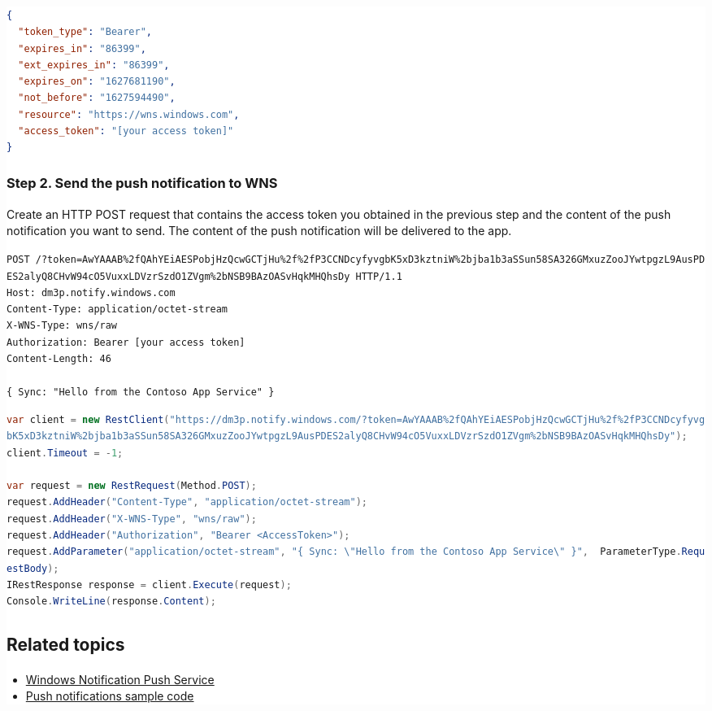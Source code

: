 ```json
{
  "token_type": "Bearer",
  "expires_in": "86399",
  "ext_expires_in": "86399",
  "expires_on": "1627681190",
  "not_before": "1627594490",
  "resource": "https://wns.windows.com",
  "access_token": "[your access token]"
}
```

### Step 2. Send the push notification to WNS

Create an HTTP POST request that contains the access token you obtained in the previous step and the content of the push notification you want to send. The content of the push notification will be delivered to the app.

```http
POST /?token=AwYAAAB%2fQAhYEiAESPobjHzQcwGCTjHu%2f%2fP3CCNDcyfyvgbK5xD3kztniW%2bjba1b3aSSun58SA326GMxuzZooJYwtpgzL9AusPDES2alyQ8CHvW94cO5VuxxLDVzrSzdO1ZVgm%2bNSB9BAzOASvHqkMHQhsDy HTTP/1.1
Host: dm3p.notify.windows.com
Content-Type: application/octet-stream
X-WNS-Type: wns/raw
Authorization: Bearer [your access token]
Content-Length: 46

{ Sync: "Hello from the Contoso App Service" }
```

```csharp
var client = new RestClient("https://dm3p.notify.windows.com/?token=AwYAAAB%2fQAhYEiAESPobjHzQcwGCTjHu%2f%2fP3CCNDcyfyvgbK5xD3kztniW%2bjba1b3aSSun58SA326GMxuzZooJYwtpgzL9AusPDES2alyQ8CHvW94cO5VuxxLDVzrSzdO1ZVgm%2bNSB9BAzOASvHqkMHQhsDy");
client.Timeout = -1;

var request = new RestRequest(Method.POST);
request.AddHeader("Content-Type", "application/octet-stream");
request.AddHeader("X-WNS-Type", "wns/raw");
request.AddHeader("Authorization", "Bearer <AccessToken>");
request.AddParameter("application/octet-stream", "{ Sync: \"Hello from the Contoso App Service\" }",  ParameterType.RequestBody);
IRestResponse response = client.Execute(request);
Console.WriteLine(response.Content);
```

## Related topics

- [Windows Notification Push Service](/windows/apps/design/shell/tiles-and-notifications/windows-push-notification-services--wns--overview)
- [Push notifications sample code](https://github.com/microsoft/WindowsAppSDK/tree/main/test/TestApps/PushNotificationsDemoApp)